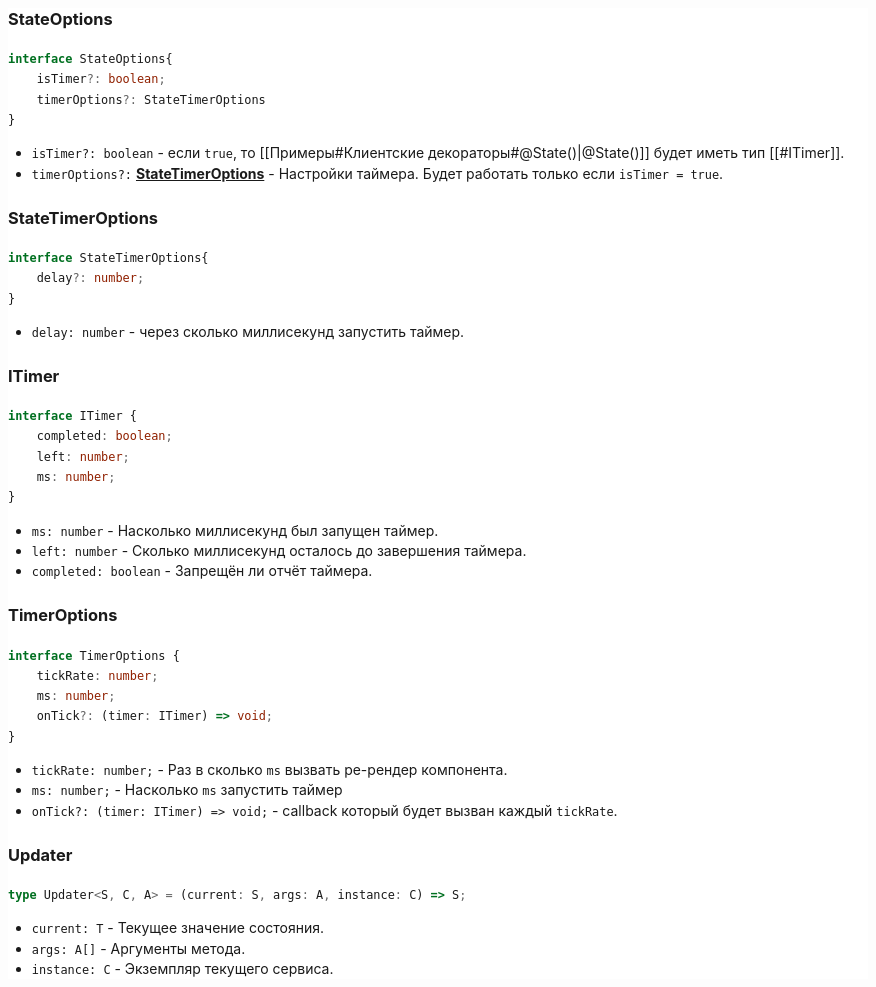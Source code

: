 ### StateOptions
```ts
interface StateOptions{
    isTimer?: boolean;
    timerOptions?: StateTimerOptions
}
```
- `isTimer?: boolean` - если `true`, то [[Примеры#Клиентские декораторы#@State()|@State()]] будет иметь тип [[#ITimer]].
- `timerOptions?:` **[StateTimerOptions](#StateTimerOptions)** - Настройки таймера. Будет работать только если `isTimer = true`.

### StateTimerOptions 
```ts
interface StateTimerOptions{
    delay?: number;
}
```
- `delay: number` - через сколько миллисекунд запустить таймер.
  
### ITimer
```ts
interface ITimer {
    completed: boolean;
    left: number;
    ms: number;
}
```
- `ms: number` - Насколько миллисекунд был запущен таймер.
- `left: number` - Сколько миллисекунд осталось до завершения таймера.
- `completed: boolean` - Запрещён ли отчёт таймера.
  
### TimerOptions
```ts
interface TimerOptions {
    tickRate: number;
    ms: number;
    onTick?: (timer: ITimer) => void;
}
```
- `tickRate: number;` - Раз в сколько `ms` вызвать ре-рендер компонента.
- `ms: number;` - Насколько `ms` запустить таймер
- `onTick?: (timer: ITimer) => void;` - callback который будет вызван каждый `tickRate`.
### Updater
```ts
type Updater<S, C, A> = (current: S, args: A, instance: C) => S;
```
- `current: T` - Текущее значение состояния.
- `args: A[]` - Аргументы метода.
- `instance: C` - Экземпляр текущего сервиса.
